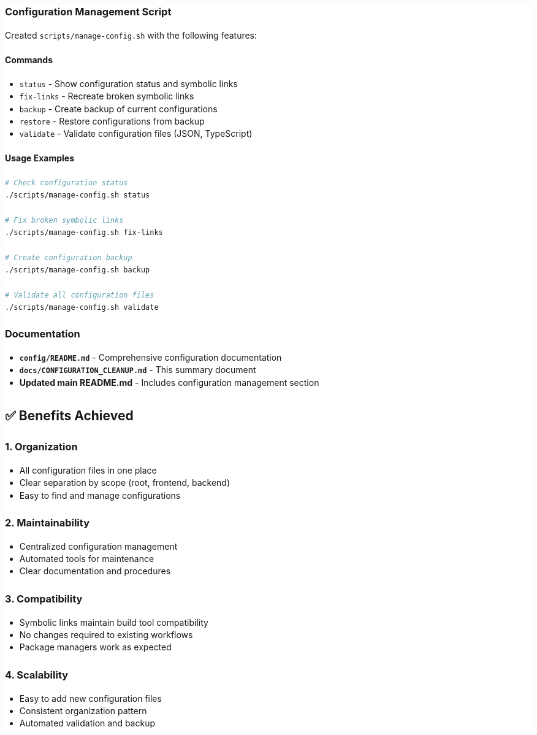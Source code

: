 ### Configuration Management Script
Created `scripts/manage-config.sh` with the following features:

#### Commands
- `status` - Show configuration status and symbolic links
- `fix-links` - Recreate broken symbolic links
- `backup` - Create backup of current configurations
- `restore` - Restore configurations from backup
- `validate` - Validate configuration files (JSON, TypeScript)

#### Usage Examples
```bash
# Check configuration status
./scripts/manage-config.sh status

# Fix broken symbolic links
./scripts/manage-config.sh fix-links

# Create configuration backup
./scripts/manage-config.sh backup

# Validate all configuration files
./scripts/manage-config.sh validate
```

### Documentation
- **`config/README.md`** - Comprehensive configuration documentation
- **`docs/CONFIGURATION_CLEANUP.md`** - This summary document
- **Updated main README.md** - Includes configuration management section

## ✅ Benefits Achieved

### 1. **Organization**
- All configuration files in one place
- Clear separation by scope (root, frontend, backend)
- Easy to find and manage configurations

### 2. **Maintainability**
- Centralized configuration management
- Automated tools for maintenance
- Clear documentation and procedures

### 3. **Compatibility**
- Symbolic links maintain build tool compatibility
- No changes required to existing workflows
- Package managers work as expected

### 4. **Scalability**
- Easy to add new configuration files
- Consistent organization pattern
- Automated validation and backup
